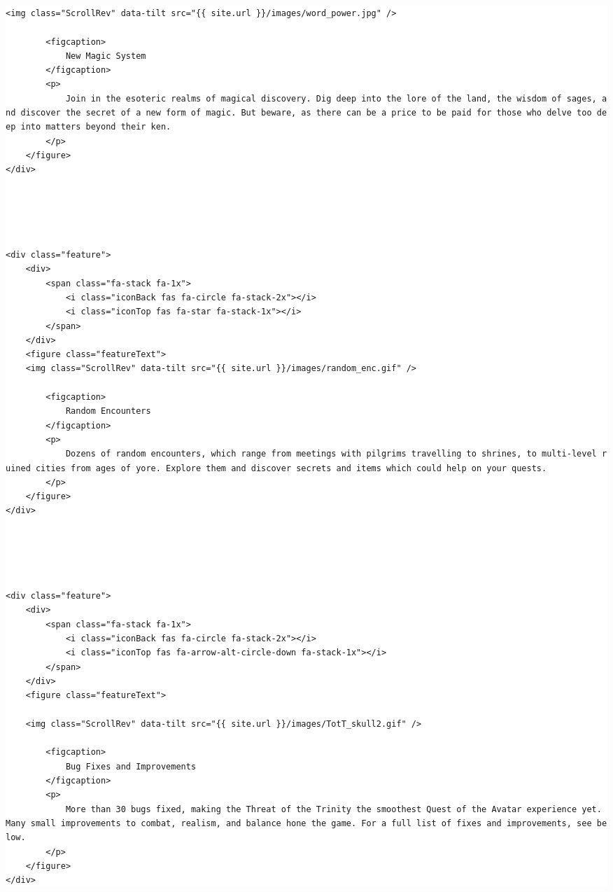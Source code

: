 	<img class="ScrollRev" data-tilt src="{{ site.url }}/images/word_power.jpg" />
		
            <figcaption>
                New Magic System
            </figcaption>
            <p>
                Join in the esoteric realms of magical discovery. Dig deep into the lore of the land, the wisdom of sages, and discover the secret of a new form of magic. But beware, as there can be a price to be paid for those who delve too deep into matters beyond their ken.
            </p>
        </figure>
    </div>
    

    

    
    <div class="feature">
        <div>
            <span class="fa-stack fa-1x">
                <i class="iconBack fas fa-circle fa-stack-2x"></i>
                <i class="iconTop fas fa-star fa-stack-1x"></i>
            </span>
        </div>
        <figure class="featureText">
		<img class="ScrollRev" data-tilt src="{{ site.url }}/images/random_enc.gif" />
		
            <figcaption>
                Random Encounters
            </figcaption>
            <p>
                Dozens of random encounters, which range from meetings with pilgrims travelling to shrines, to multi-level ruined cities from ages of yore. Explore them and discover secrets and items which could help on your quests.
            </p>
        </figure>
    </div>
    

    

    
    <div class="feature">
        <div>
            <span class="fa-stack fa-1x">
                <i class="iconBack fas fa-circle fa-stack-2x"></i>
                <i class="iconTop fas fa-arrow-alt-circle-down fa-stack-1x"></i>
            </span>
        </div>
        <figure class="featureText">
		
		<img class="ScrollRev" data-tilt src="{{ site.url }}/images/TotT_skull2.gif" />

            <figcaption>
                Bug Fixes and Improvements
            </figcaption>
            <p>
                More than 30 bugs fixed, making the Threat of the Trinity the smoothest Quest of the Avatar experience yet. Many small improvements to combat, realism, and balance hone the game. For a full list of fixes and improvements, see below.
            </p>
        </figure>
    </div>
    